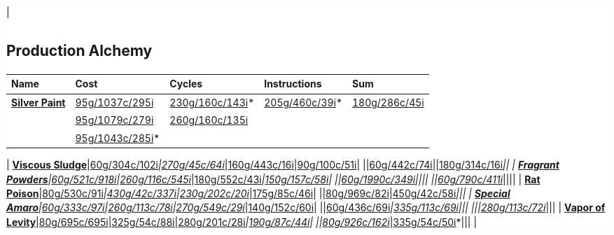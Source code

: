 |

## Production Alchemy

Name|Cost|Cycles|Instructions|Sum
:-|:-|:-|:-|:-
[**Silver Paint**](https://zlbb.faendir.com/puzzles/P076)|[95g/1037c/295i](https://files.mors.technology/Silver-Paint-95g-1037c-68a-295i-9h-11w-172r-5c5aa8.mp4)|[230g/160c/143i](https://files.mors.technology/Silver-Paint-230g-160c-74a-143i-9h-11w-24r-7fc18e.gif)*|[205g/460c/39i](https://files.mors.technology/Silver-Paint-205g-460c-74a-39i-9h-11w-72r-4fbac1.gif)*|[180g/286c/45i](https://files.mors.technology/Silver-Paint-180g-286c-75a-45i-9h-11w-45r-df8baf.gif)|
||[95g/1079c/279i](https://files.mors.technology/Silver-Paint-95g-1079c-68a-279i-9h-11w-180r-0d0f13.mp4)|[260g/160c/135i](https://files.mors.technology/SILVER_PAINT/260g-160c-75a-135i-7b304c38.mp4)|||
||[95g/1043c/285i](https://files.mors.technology/Silver-Paint-95g-1043c-68a-285i-9h-11w-173r-ea69a3.mp4)*||||
|
[**Viscous Sludge**](https://zlbb.faendir.com/puzzles/P080)|[60g/304c/102i](https://files.mors.technology/Viscous-Sludge-60g-304c-51a-102i-9h-9w-51r-T-21ce6a.gif)*|[270g/45c/64i](https://files.mors.technology/Viscous-Sludge-270g-45c-57a-64i-9h-9w-7r-f1bcb6.gif)*|[160g/443c/16i](https://files.mors.technology/Viscous-Sludge-160g-443c-53a-16i-9h-9w-70r-T-f064a5.gif)|[90g/100c/51i](https://i.imgur.com/tIEbDyZ.gif)|
||[60g/442c/74i](https://files.mors.technology/Viscous-Sludge-60g-442c-53a-74i-9h-9w-74r-T-faab5e.gif)||[180g/314c/16i](https://files.mors.technology/Viscous-Sludge-180g-314c-53a-16i-9h-9w-49r-T-291ca5.gif)*||
|
[**Fragrant Powders**](https://zlbb.faendir.com/puzzles/P075)|[60g/521c/918i](https://files.mors.technology/Fragrant-Powders-60g-521c-55a-918i-7h-11w-T-26d1a6.mp4)|[260g/116c/545i](https://files.mors.technology/FRAGRANT_POWDERS/260g-116c-56a-545i-T-6fe7b34b.mp4)*|[180g/552c/43i](https://files.mors.technology/Fragrant-Powders-180g-552c-56a-43i-7h-11w-Infr-T-cd1e0f.mp4)*|[150g/157c/58i](https://files.mors.technology/FRAGRANT_POWDERS/150g-157c-55a-58i-c6e7de7b.mp4)|
||[60g/1990c/349i](https://files.mors.technology/Fragrant-Powders-60g-1990c-50a-349i-7h-11w-T-767953.mp4)||||
||[60g/790c/411i](https://files.mors.technology/Fragrant-Powders-60g-790c-50a-411i-7h-11w-T-5bd727.mp4)*||||
|
[**Rat Poison**](https://zlbb.faendir.com/puzzles/P074)|[80g/530c/91i](https://files.mors.technology/RAT_POISON/80g-530c-76a-91i-cfc12c5a.mp4)*|[430g/42c/337i](https://files.mors.technology/RAT_POISON/430g-42c-83a-337i-89677e53.mp4)|[230g/202c/20i](https://i.imgur.com/ZaNcnKK.gif)*|[175g/85c/46i](https://files.mors.technology/RAT_POISON/175g-85c-73a-46i-c9df1746.mp4)|
||[80g/969c/82i](https://files.mors.technology/Rat-Poison-80g-969c-76a-82i-9h-9w-164r-b93a4c.gif)|[450g/42c/58i](https://files.mors.technology/RAT_POISON/450g-42c-85a-58i-3a0ee6dd.mp4)*|||
|
[**Special Amaro**](https://zlbb.faendir.com/puzzles/P083)|[60g/333c/97i](https://files.mors.technology/Special-Amaro-60g-333c-73a-97i-7h-11w-54r-T-839bc0.gif)|[260g/113c/78i](https://files.mors.technology/Special-Amaro-260g-113c-72a-78i-7h-11w-18r-f17478.gif)|[270g/549c/29i](https://files.mors.technology/Special-Amaro-270g-549c-71a-29i-7h-11w-90r-T-efe095.gif)*|[140g/152c/60i](https://files.mors.technology/Special-Amaro-140g-152c-68a-60i-7h-11w-24r-T-0c7a0e.gif)|
||[60g/436c/69i](https://files.mors.technology/Special-Amaro-60g-436c-72a-69i-7h-11w-72r-T-0534a6.gif)*|[335g/113c/69i](https://files.mors.technology/Special-Amaro-335g-113c-72a-69i-7h-11w-18r-f973ae.gif)|||
|||[280g/113c/72i](https://files.mors.technology/Special-Amaro-280g-113c-72a-72i-7h-11w-18r-e24177.gif)*|||
|
[**Vapor of Levity**](https://zlbb.faendir.com/puzzles/P078)|[80g/695c/695i](https://files.mors.technology/Vapor-of-Levity-80g-695c-76a-695i-9h-9w-232b45.mp4)|[325g/54c/88i](https://files.mors.technology/VAPOR_OF_LEVITY/325g-54c-74a-88i-badc932f.mp4)|[280g/201c/28i](https://files.mors.technology/Vapor-of-Levity-280g-201c-81a-28i-9h-9w-24r-69c2b9.gif)*|[190g/87c/44i](https://files.mors.technology/Vapor-of-Levity-190g-87c-71a-44i-9h-9w-14r-b00edb.gif)|
||[80g/926c/162i](https://files.mors.technology/Vapor-of-Levity-80g-926c-75a-162i-9h-9w-3f8aae.mp4)*|[335g/54c/50i](https://files.mors.technology/Vapor-of-Levity-335g-54c-76a-50i-9h-9w-8r-13be63.gif)*|||
|